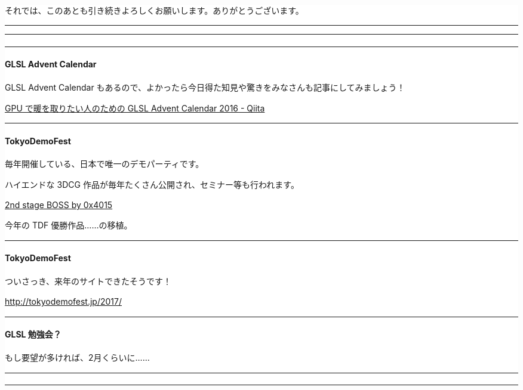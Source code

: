 それでは、このあとも引き続きよろしくお願いします。ありがとうございます。

---

---

#### 

---

#### GLSL Advent Calendar

GLSL Advent Calendar もあるので、よかったら今日得た知見や驚きをみなさんも記事にしてみましょう！

<a href="http://qiita.com/advent-calendar/2016/glsl" target="_blank">GPU で暖を取りたい人のための GLSL Advent Calendar 2016 - Qiita</a>

---

#### TokyoDemoFest

毎年開催している、日本で唯一のデモパーティです。

ハイエンドな 3DCG 作品が毎年たくさん公開され、セミナー等も行われます。

<a href="https://www.shadertoy.com/view/MsGGDK" target="_blank">2nd stage BOSS by 0x4015</a>

<span class="capt">今年の TDF 優勝作品……の移植。</span>

---

#### TokyoDemoFest

ついさっき、来年のサイトできたそうです！

<a href="http://tokyodemofest.jp/2017/" target="_blank">http://tokyodemofest.jp/2017/</a>

---

#### GLSL 勉強会？

もし要望が多ければ、2月くらいに……

---

#### 

---










